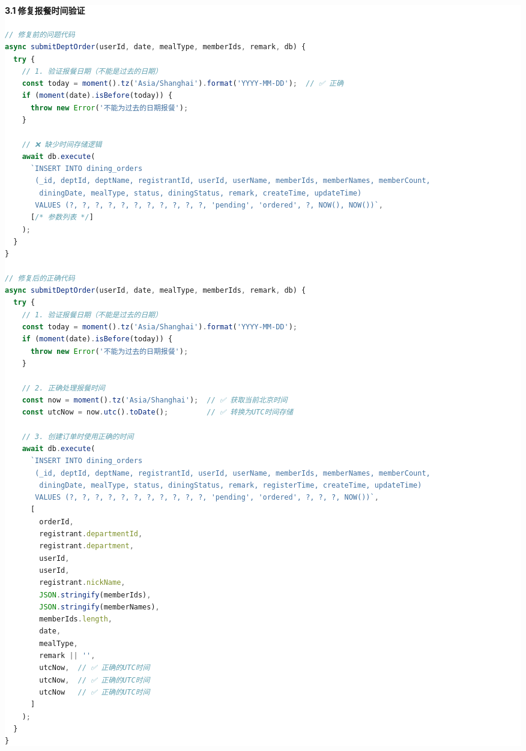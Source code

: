 #### 3.1 修复报餐时间验证
```javascript
// 修复前的问题代码
async submitDeptOrder(userId, date, mealType, memberIds, remark, db) {
  try {
    // 1. 验证报餐日期（不能是过去的日期）
    const today = moment().tz('Asia/Shanghai').format('YYYY-MM-DD');  // ✅ 正确
    if (moment(date).isBefore(today)) {
      throw new Error('不能为过去的日期报餐');
    }
    
    // ❌ 缺少时间存储逻辑
    await db.execute(
      `INSERT INTO dining_orders 
       (_id, deptId, deptName, registrantId, userId, userName, memberIds, memberNames, memberCount, 
        diningDate, mealType, status, diningStatus, remark, createTime, updateTime)
       VALUES (?, ?, ?, ?, ?, ?, ?, ?, ?, ?, ?, 'pending', 'ordered', ?, NOW(), NOW())`,
      [/* 参数列表 */]
    );
  }
}

// 修复后的正确代码
async submitDeptOrder(userId, date, mealType, memberIds, remark, db) {
  try {
    // 1. 验证报餐日期（不能是过去的日期）
    const today = moment().tz('Asia/Shanghai').format('YYYY-MM-DD');
    if (moment(date).isBefore(today)) {
      throw new Error('不能为过去的日期报餐');
    }
    
    // 2. 正确处理报餐时间
    const now = moment().tz('Asia/Shanghai');  // ✅ 获取当前北京时间
    const utcNow = now.utc().toDate();         // ✅ 转换为UTC时间存储
    
    // 3. 创建订单时使用正确的时间
    await db.execute(
      `INSERT INTO dining_orders 
       (_id, deptId, deptName, registrantId, userId, userName, memberIds, memberNames, memberCount, 
        diningDate, mealType, status, diningStatus, remark, registerTime, createTime, updateTime)
       VALUES (?, ?, ?, ?, ?, ?, ?, ?, ?, ?, ?, 'pending', 'ordered', ?, ?, ?, NOW())`,
      [
        orderId,
        registrant.departmentId,
        registrant.department,
        userId,
        userId,
        registrant.nickName,
        JSON.stringify(memberIds),
        JSON.stringify(memberNames),
        memberIds.length,
        date,
        mealType,
        remark || '',
        utcNow,  // ✅ 正确的UTC时间
        utcNow,  // ✅ 正确的UTC时间
        utcNow   // ✅ 正确的UTC时间
      ]
    );
  }
}
```